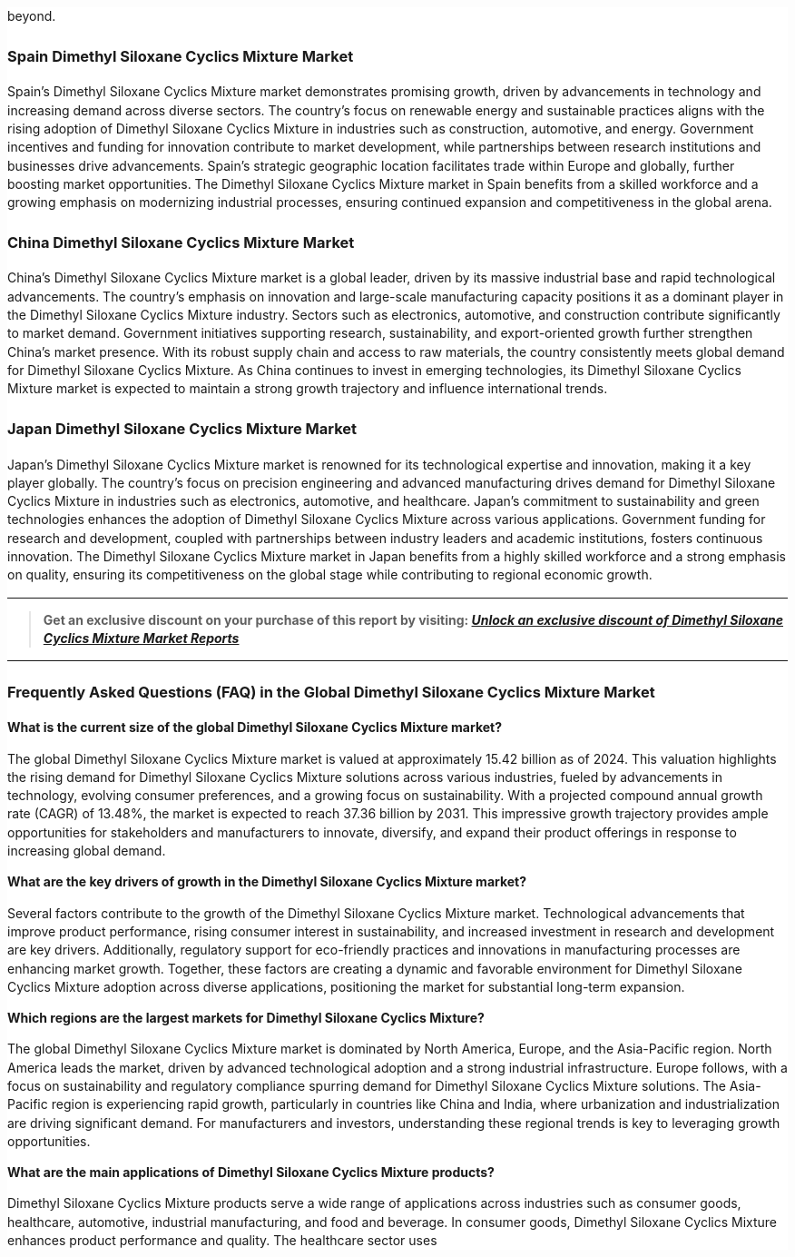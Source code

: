 beyond.</p><h3>Spain Dimethyl Siloxane Cyclics Mixture Market</h3><p>Spain&rsquo;s Dimethyl Siloxane Cyclics Mixture market demonstrates promising growth, driven by advancements in technology and increasing demand across diverse sectors. The country&rsquo;s focus on renewable energy and sustainable practices aligns with the rising adoption of Dimethyl Siloxane Cyclics Mixture in industries such as construction, automotive, and energy. Government incentives and funding for innovation contribute to market development, while partnerships between research institutions and businesses drive advancements. Spain&rsquo;s strategic geographic location facilitates trade within Europe and globally, further boosting market opportunities. The Dimethyl Siloxane Cyclics Mixture market in Spain benefits from a skilled workforce and a growing emphasis on modernizing industrial processes, ensuring continued expansion and competitiveness in the global arena.</p><h3>China Dimethyl Siloxane Cyclics Mixture Market</h3><p>China&rsquo;s Dimethyl Siloxane Cyclics Mixture market is a global leader, driven by its massive industrial base and rapid technological advancements. The country&rsquo;s emphasis on innovation and large-scale manufacturing capacity positions it as a dominant player in the Dimethyl Siloxane Cyclics Mixture industry. Sectors such as electronics, automotive, and construction contribute significantly to market demand. Government initiatives supporting research, sustainability, and export-oriented growth further strengthen China&rsquo;s market presence. With its robust supply chain and access to raw materials, the country consistently meets global demand for Dimethyl Siloxane Cyclics Mixture. As China continues to invest in emerging technologies, its Dimethyl Siloxane Cyclics Mixture market is expected to maintain a strong growth trajectory and influence international trends.</p><h3>Japan Dimethyl Siloxane Cyclics Mixture Market</h3><p>Japan&rsquo;s Dimethyl Siloxane Cyclics Mixture market is renowned for its technological expertise and innovation, making it a key player globally. The country&rsquo;s focus on precision engineering and advanced manufacturing drives demand for Dimethyl Siloxane Cyclics Mixture in industries such as electronics, automotive, and healthcare. Japan&rsquo;s commitment to sustainability and green technologies enhances the adoption of Dimethyl Siloxane Cyclics Mixture across various applications. Government funding for research and development, coupled with partnerships between industry leaders and academic institutions, fosters continuous innovation. The Dimethyl Siloxane Cyclics Mixture market in Japan benefits from a highly skilled workforce and a strong emphasis on quality, ensuring its competitiveness on the global stage while contributing to regional economic growth.</p><hr /><blockquote><p><strong>Get an exclusive discount on your purchase of this report by visiting: <em><a href="://marketresearchpulse.com/ask-for-discount/125341?utm_source=Github&amp;utm_medium=091">Unlock an exclusive discount of Dimethyl Siloxane Cyclics Mixture Market Reports</a></em>&nbsp;</strong></p></blockquote><hr /><h3>Frequently Asked Questions (FAQ) in the Global Dimethyl Siloxane Cyclics Mixture Market</h3><p><strong>What is the current size of the global Dimethyl Siloxane Cyclics Mixture market?</strong></p><p>The global Dimethyl Siloxane Cyclics Mixture market is valued at approximately 15.42 billion as of 2024. This valuation highlights the rising demand for Dimethyl Siloxane Cyclics Mixture solutions across various industries, fueled by advancements in technology, evolving consumer preferences, and a growing focus on sustainability. With a projected compound annual growth rate (CAGR) of 13.48%, the market is expected to reach 37.36 billion by 2031. This impressive growth trajectory provides ample opportunities for stakeholders and manufacturers to innovate, diversify, and expand their product offerings in response to increasing global demand.</p><p><strong>What are the key drivers of growth in the Dimethyl Siloxane Cyclics Mixture market?</strong></p><p>Several factors contribute to the growth of the Dimethyl Siloxane Cyclics Mixture market. Technological advancements that improve product performance, rising consumer interest in sustainability, and increased investment in research and development are key drivers. Additionally, regulatory support for eco-friendly practices and innovations in manufacturing processes are enhancing market growth. Together, these factors are creating a dynamic and favorable environment for Dimethyl Siloxane Cyclics Mixture adoption across diverse applications, positioning the market for substantial long-term expansion.</p><p><strong>Which regions are the largest markets for Dimethyl Siloxane Cyclics Mixture?</strong></p><p>The global Dimethyl Siloxane Cyclics Mixture market is dominated by North America, Europe, and the Asia-Pacific region. North America leads the market, driven by advanced technological adoption and a strong industrial infrastructure. Europe follows, with a focus on sustainability and regulatory compliance spurring demand for Dimethyl Siloxane Cyclics Mixture solutions. The Asia-Pacific region is experiencing rapid growth, particularly in countries like China and India, where urbanization and industrialization are driving significant demand. For manufacturers and investors, understanding these regional trends is key to leveraging growth opportunities.</p><p><strong>What are the main applications of Dimethyl Siloxane Cyclics Mixture products?</strong></p><p>Dimethyl Siloxane Cyclics Mixture products serve a wide range of applications across industries such as consumer goods, healthcare, automotive, industrial manufacturing, and food and beverage. In consumer goods, Dimethyl Siloxane Cyclics Mixture enhances product performance and quality. The healthcare sector uses